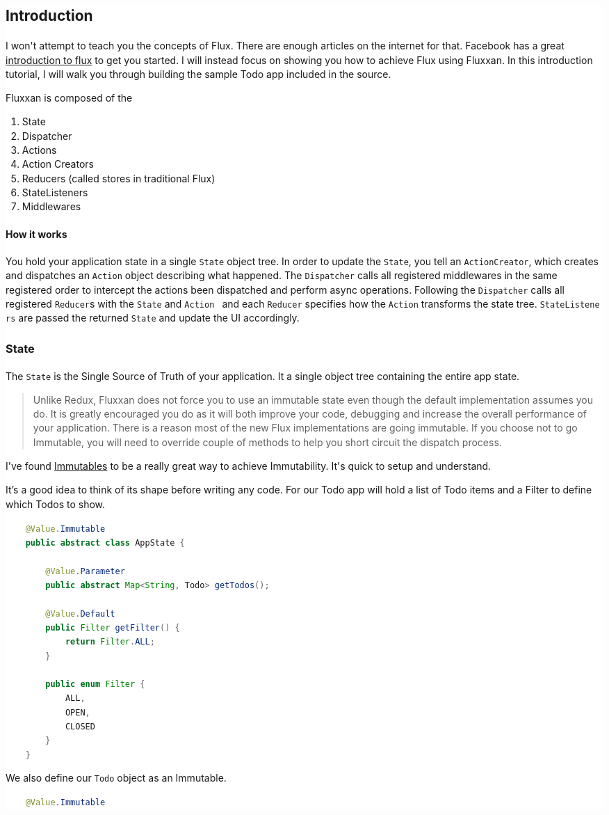 ## Introduction
 I won't attempt to teach you the concepts of Flux. There are enough articles on the internet for that. Facebook has a great [introduction to flux](https://facebook.github.io/flux/docs/overview.html) to get you started.
 I will instead focus on showing you how to achieve Flux using Fluxxan. In this introduction tutorial, I will walk you through building the sample Todo app included in the source.

Fluxxan is composed of the

1. State
2. Dispatcher
3. Actions
4. Action Creators
5. Reducers (called stores in traditional Flux)
6. StateListeners
7. Middlewares

#### How it works
You hold your application state in a single `State` object tree. In order to update the `State`, you tell an `ActionCreator`, which creates and dispatches an `Action` object describing what happened. 
The `Dispatcher` calls all registered middlewares in the same registered order to intercept the actions been dispatched and perform async operations. Following the `Dispatcher` calls all registered `Reducer`s with the `State` and `Action ` and each `Reducer` specifies how the `Action` transforms the state tree.
`StateListeners` are passed the returned `State` and update the UI accordingly.

### State
The `State` is the Single Source of Truth of your application. It a single object tree containing the entire app state.

> Unlike Redux, Fluxxan does not force you to use an immutable state even though the default implementation assumes you do.
> It is greatly encouraged you do as it will both improve your code, debugging and increase the overall performance of your application. There is a reason most of the new Flux implementations are going immutable.
> If you choose not to go Immutable, you will need to override couple of methods to help you short circuit the dispatch process.

I've found [Immutables](http://immutables.github.io/) to be a really great way to achieve Immutability. It's quick to setup and understand.

It’s a good idea to think of its shape before writing any code. 
For our Todo app will hold a list of Todo items and a Filter to define which Todos to show.

```java
    @Value.Immutable
    public abstract class AppState {
    
        @Value.Parameter
        public abstract Map<String, Todo> getTodos();
    
        @Value.Default
        public Filter getFilter() {
            return Filter.ALL;
        }
    
        public enum Filter {
            ALL,
            OPEN,
            CLOSED
        }
    }
```
We also define our `Todo` object as an Immutable.
```java
    @Value.Immutable
```